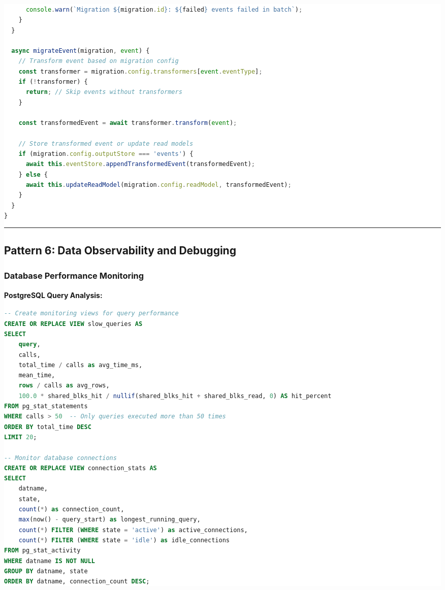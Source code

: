 ```javascript
      console.warn(`Migration ${migration.id}: ${failed} events failed in batch`);
    }
  }
  
  async migrateEvent(migration, event) {
    // Transform event based on migration config
    const transformer = migration.config.transformers[event.eventType];
    if (!transformer) {
      return; // Skip events without transformers
    }
    
    const transformedEvent = await transformer.transform(event);
    
    // Store transformed event or update read models
    if (migration.config.outputStore === 'events') {
      await this.eventStore.appendTransformedEvent(transformedEvent);
    } else {
      await this.updateReadModel(migration.config.readModel, transformedEvent);
    }
  }
}
```

---

## Pattern 6: Data Observability and Debugging

### Database Performance Monitoring

**PostgreSQL Query Analysis:**
```sql
-- Create monitoring views for query performance
CREATE OR REPLACE VIEW slow_queries AS
SELECT 
    query,
    calls,
    total_time / calls as avg_time_ms,
    mean_time,
    rows / calls as avg_rows,
    100.0 * shared_blks_hit / nullif(shared_blks_hit + shared_blks_read, 0) AS hit_percent
FROM pg_stat_statements
WHERE calls > 50  -- Only queries executed more than 50 times
ORDER BY total_time DESC
LIMIT 20;

-- Monitor database connections
CREATE OR REPLACE VIEW connection_stats AS
SELECT 
    datname,
    state,
    count(*) as connection_count,
    max(now() - query_start) as longest_running_query,
    count(*) FILTER (WHERE state = 'active') as active_connections,
    count(*) FILTER (WHERE state = 'idle') as idle_connections
FROM pg_stat_activity
WHERE datname IS NOT NULL
GROUP BY datname, state
ORDER BY datname, connection_count DESC;
```
